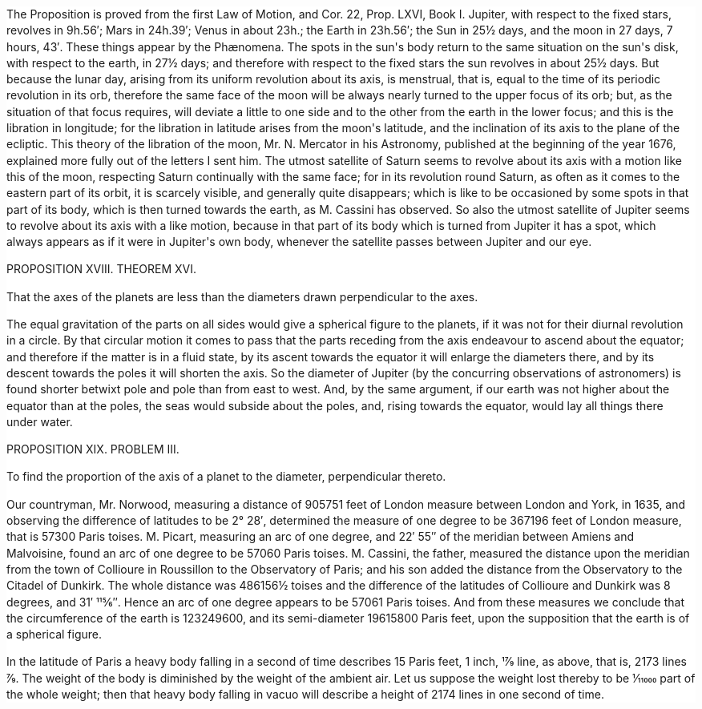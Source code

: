 The Proposition is proved from the first Law of Motion, and Cor. 22, Prop. LXVI, Book I. Jupiter, with respect to the fixed stars, revolves in 9h.56′; Mars in 24h.39′; Venus in about 23h.; the Earth in 23h.56′; the Sun in 25½ days, and the moon in 27 days, 7 hours, 43′. These things appear by the Phænomena. The spots in the sun's body return to the same situation on the sun's disk, with respect to the earth, in 27½ days; and therefore with respect to the fixed stars the sun revolves in about 25½ days. But because the lunar day, arising from its uniform revolution about its axis, is menstrual, that is, equal to the time of its periodic revolution in its orb, therefore the same face of the moon will be always nearly turned to the upper focus of its orb; but, as the situation of that focus requires, will deviate a little to one side and to the other from the earth in the lower focus; and this is the libration in longitude; for the libration in latitude arises from the moon's latitude, and the inclination of its axis to the plane of the ecliptic. This theory of the libration of the moon, Mr. N. Mercator in his Astronomy, published at the beginning of the year 1676, explained more fully out of the letters I sent him. The utmost satellite of Saturn seems to revolve about its axis with a motion like this of the moon, respecting Saturn continually with the same face; for in its revolution round Saturn, as often as it comes to the eastern part of its orbit, it is scarcely visible, and generally quite disappears; which is like to be occasioned by some spots in that part of its body, which is then turned towards the earth, as M. Cassini has observed. So also the utmost satellite of Jupiter seems to revolve about its axis with a like motion, because in that part of its body which is turned from Jupiter it has a spot, which always appears as if it were in Jupiter's own body, whenever the satellite passes between Jupiter and our eye.



PROPOSITION XVIII. THEOREM XVI.

That the axes of the planets are less than the diameters drawn perpendicular to the axes.

The equal gravitation of the parts on all sides would give a spherical figure to the planets, if it was not for their diurnal revolution in a circle. By that circular motion it comes to pass that the parts receding from the axis endeavour to ascend about the equator; and therefore if the matter is in a fluid state, by its ascent towards the equator it will enlarge the diameters there, and by its descent towards the poles it will shorten the axis. So the diameter of Jupiter (by the concurring observations of astronomers) is found shorter betwixt pole and pole than from east to west. And, by the same argument, if our earth was not higher about the equator than at the poles, the seas would subside about the poles, and, rising towards the equator, would lay all things there under water.



PROPOSITION XIX. PROBLEM III.

To find the proportion of the axis of a planet to the diameter, perpendicular thereto.

Our countryman, Mr. Norwood, measuring a distance of 905751 feet of London measure between London and York, in 1635, and observing the difference of latitudes to be 2° 28′, determined the measure of one degree to be 367196 feet of London measure, that is 57300 Paris toises. M. Picart, measuring an arc of one degree, and 22′ 55″ of the meridian between Amiens and Malvoisine, found an arc of one degree to be 57060 Paris toises. M. Cassini, the father, measured the distance upon the meridian from the town of Collioure in Roussillon to the Observatory of Paris; and his son added the distance from the Observatory to the Citadel of Dunkirk. The whole distance was 486156½ toises and the difference of the latitudes of Collioure and Dunkirk was 8 degrees, and 31′ 115⁄6″. Hence an arc of one degree appears to be 57061 Paris toises. And from these measures we conclude that the circumference of the earth is 123249600, and its semi-diameter 19615800 Paris feet, upon the supposition that the earth is of a spherical figure.

In the latitude of Paris a heavy body falling in a second of time describes 15 Paris feet, 1 inch, 17⁄9 line, as above, that is, 2173 lines 7⁄9. The weight of the body is diminished by the weight of the ambient air. Let us suppose the weight lost thereby to be 1⁄11000 part of the whole weight; then that heavy body falling in vacuo will describe a height of 2174 lines in one second of time.
